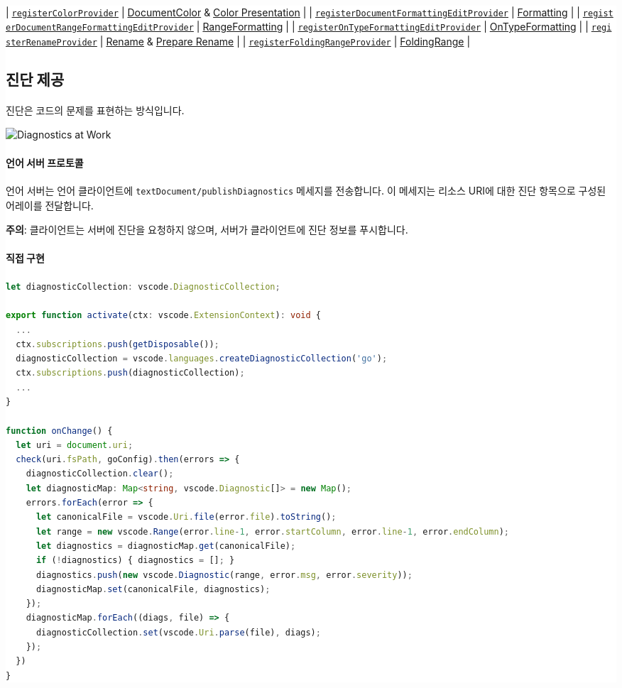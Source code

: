 | [`registerColorProvider`](/api/references/vscode-api#languages.registerDocumentColorProvider)                                     | [DocumentColor](https://microsoft.github.io/language-server-protocol/specification#textDocument_documentColor) & [Color Presentation](https://microsoft.github.io/language-server-protocol/specification#textDocument_colorPresentation) |
| [`registerDocumentFormattingEditProvider`](/api/references/vscode-api#languages.registerDocumentFormattingEditProvider)           | [Formatting](https://microsoft.github.io/language-server-protocol/specification#textDocument_formatting)                                                                                                                                 |
| [`registerDocumentRangeFormattingEditProvider`](/api/references/vscode-api#languages.registerDocumentRangeFormattingEditProvider) | [RangeFormatting](https://microsoft.github.io/language-server-protocol/specification#textDocument_rangeFormatting)                                                                                                                       |
| [`registerOnTypeFormattingEditProvider`](/api/references/vscode-api#languages.registerOnTypeFormattingEditProvider)               | [OnTypeFormatting](https://microsoft.github.io/language-server-protocol/specification#textDocument_onTypeFormatting)                                                                                                                     |
| [`registerRenameProvider`](/api/references/vscode-api#languages.registerRenameProvider)                                           | [Rename](https://microsoft.github.io/language-server-protocol/specification#textDocument_rename) & [Prepare Rename](https://microsoft.github.io/language-server-protocol/specification#textDocument_prepareRename)                       |
| [`registerFoldingRangeProvider`](/api/references/vscode-api#languages.registerFoldingRangeProvider)                               | [FoldingRange](https://microsoft.github.io/language-server-protocol/specification#textDocument_foldingRange)                                                                                                                             |

## 진단 제공



진단은 코드의 문제를 표현하는 방식입니다. 


![Diagnostics at Work](images/language-support/diagnostics.gif)

#### 언어 서버 프로토콜


언어 서버는 언어 클라이언트에 `textDocument/publishDiagnostics` 메세지를 전송합니다. 이 메세지는 리소스 URI에 대한 진단 항목으로 구성된 어레이를 전달합니다. 



**주의**: 클라이언트는 서버에 진단을 요청하지 않으며, 서버가 클라이언트에 진단 정보를 푸시합니다.



#### 직접 구현



```typescript
let diagnosticCollection: vscode.DiagnosticCollection;

export function activate(ctx: vscode.ExtensionContext): void {
  ...
  ctx.subscriptions.push(getDisposable());
  diagnosticCollection = vscode.languages.createDiagnosticCollection('go');
  ctx.subscriptions.push(diagnosticCollection);
  ...
}

function onChange() {
  let uri = document.uri;
  check(uri.fsPath, goConfig).then(errors => {
    diagnosticCollection.clear();
    let diagnosticMap: Map<string, vscode.Diagnostic[]> = new Map();
    errors.forEach(error => {
      let canonicalFile = vscode.Uri.file(error.file).toString();
      let range = new vscode.Range(error.line-1, error.startColumn, error.line-1, error.endColumn);
      let diagnostics = diagnosticMap.get(canonicalFile);
      if (!diagnostics) { diagnostics = []; }
      diagnostics.push(new vscode.Diagnostic(range, error.msg, error.severity));
      diagnosticMap.set(canonicalFile, diagnostics);
    });
    diagnosticMap.forEach((diags, file) => {
      diagnosticCollection.set(vscode.Uri.parse(file), diags);
    });
  })
}
```
